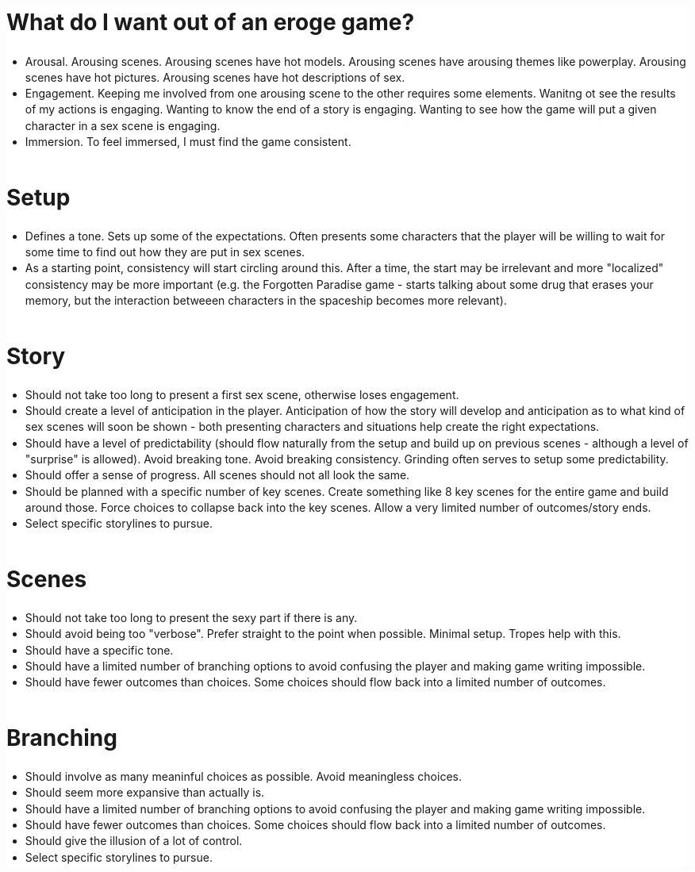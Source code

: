 # What do I want out of an eroge game?
- Arousal. Arousing scenes. Arousing scenes have hot models. Arousing scenes have arousing themes like powerplay. Arousing scenes have hot pictures. Arousing scenes have hot descriptions of sex.
- Engagement. Keeping me involved from one arousing scene to the other requires some elements. Wanitng ot see the results of my actions is engaging. Wanting to know the end of a story is engaging. Wanting to see how the game will put a given character in a sex scene is engaging.
- Immersion. To feel immersed, I must find the game consistent.

# Setup
- Defines a tone. Sets up some of the expectations. Often presents some characters that the player will be willing to wait for some time to find out how they are put in sex scenes.
- As a starting point, consistency will start circling around this. After a time, the start may be irrelevant and more "localized" consistency may be more important (e.g. the Forgotten Paradise game - starts talking about some drug that erases your memory, but the interaction betweeen characters in the spaceship becomes more relevant).

# Story
- Should not take too long to present a first sex scene, otherwise loses engagement.
- Should create a level of anticipation in the player. Anticipation of how the story will develop and anticipation as to what kind of sex scenes will soon be shown - both presenting characters and situations help create the right expectations.
- Should have a level of predictability (should flow naturally from the setup and build up on previous scenes - although a level of "surprise" is allowed). Avoid breaking tone. Avoid breaking consistency. Grinding often serves to setup some predictability.
- Should offer a sense of progress. All scenes should not all look the same.
- Should be planned with a specific number of key scenes. Create something like 8 key scenes for the entire game and build around those. Force choices to collapse back into the key scenes. Allow a very limited number of outcomes/story ends.
- Select specific storylines to pursue.

# Scenes
- Should not take too long to present the sexy part if there is any.
- Should avoid being too "verbose". Prefer straight to the point when possible. Minimal setup. Tropes help with this.
- Should have a specific tone.
- Should have a limited number of branching options to avoid confusing the player and making game writing impossible.
- Should have fewer outcomes than choices. Some choices should flow back into a limited number of outcomes.

# Branching
- Should involve as many meaninful choices as possible. Avoid meaningless choices.
- Should seem more expansive than actually is.
- Should have a limited number of branching options to avoid confusing the player and making game writing impossible.
- Should have fewer outcomes than choices. Some choices should flow back into a limited number of outcomes.
- Should give the illusion of a lot of control.
- Select specific storylines to pursue.
